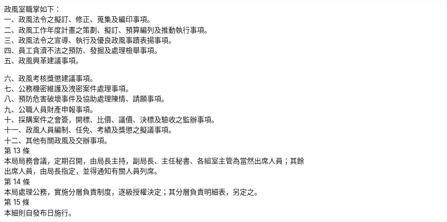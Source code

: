 政風室職掌如下：  
一、政風法令之擬訂、修正、蒐集及編印事項。  
二、政風工作年度計畫之策劃、擬訂、預算編列及推動執行事項。  
三、政風法令之宣導、執行及優良政風事蹟表揚事項。  
四、員工貪瀆不法之預防、發掘及處理檢舉事項。  
五、政風興革建議事項。  


六、政風考核獎懲建議事項。  
七、公務機密維護及洩密案件處理事項。  
八、預防危害破壞事件及協助處理陳情、請願事項。  
九、公職人員財產申報事項。  
十、採購案件之會簽，開標、比價、議價、決標及驗收之監辦事項。  
十一、政風人員編制、任免、考績及獎懲之擬議事項。  
十二、其他有關政風及交辦事項。  
第 13 條  
本局局務會議，定期召開，由局長主持，副局長、主任秘書、各組室主管為當然出席人員；其餘  
出席人員，由局長指定，並得通知有關人員列席。  
第 14 條  
本局處理公務，實施分層負責制度，逐級授權決定；其分層負責明細表，另定之。  
第 15 條  
本細則自發布日施行。  


